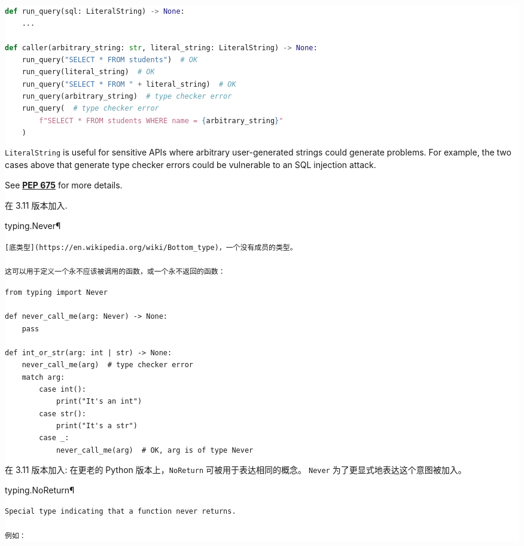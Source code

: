     
~~~python
def run_query(sql: LiteralString) -> None:
    ...

def caller(arbitrary_string: str, literal_string: LiteralString) -> None:
    run_query("SELECT * FROM students")  # OK
    run_query(literal_string)  # OK
    run_query("SELECT * FROM " + literal_string)  # OK
    run_query(arbitrary_string)  # type checker error
    run_query(  # type checker error
        f"SELECT * FROM students WHERE name = {arbitrary_string}"
    )
~~~

`LiteralString` is useful for sensitive APIs where arbitrary user-generated strings could generate problems. For example, the two cases above that generate type checker errors could be vulnerable to an SQL injection attack.

See [**PEP 675**](https://peps.python.org/pep-0675/) for more details.

在 3.11 版本加入.

typing.Never¶

    

~~~
[底类型](https://en.wikipedia.org/wiki/Bottom_type)，一个没有成员的类型。

这可以用于定义一个永不应该被调用的函数，或一个永不返回的函数：
~~~
    
    
~~~
from typing import Never

def never_call_me(arg: Never) -> None:
    pass

def int_or_str(arg: int | str) -> None:
    never_call_me(arg)  # type checker error
    match arg:
        case int():
            print("It's an int")
        case str():
            print("It's a str")
        case _:
            never_call_me(arg)  # OK, arg is of type Never
~~~

在 3.11 版本加入: 在更老的 Python 版本上，`NoReturn` 可被用于表达相同的概念。 `Never` 为了更显式地表达这个意图被加入。

typing.NoReturn¶

    

~~~
Special type indicating that a function never returns.

例如：
~~~
    
